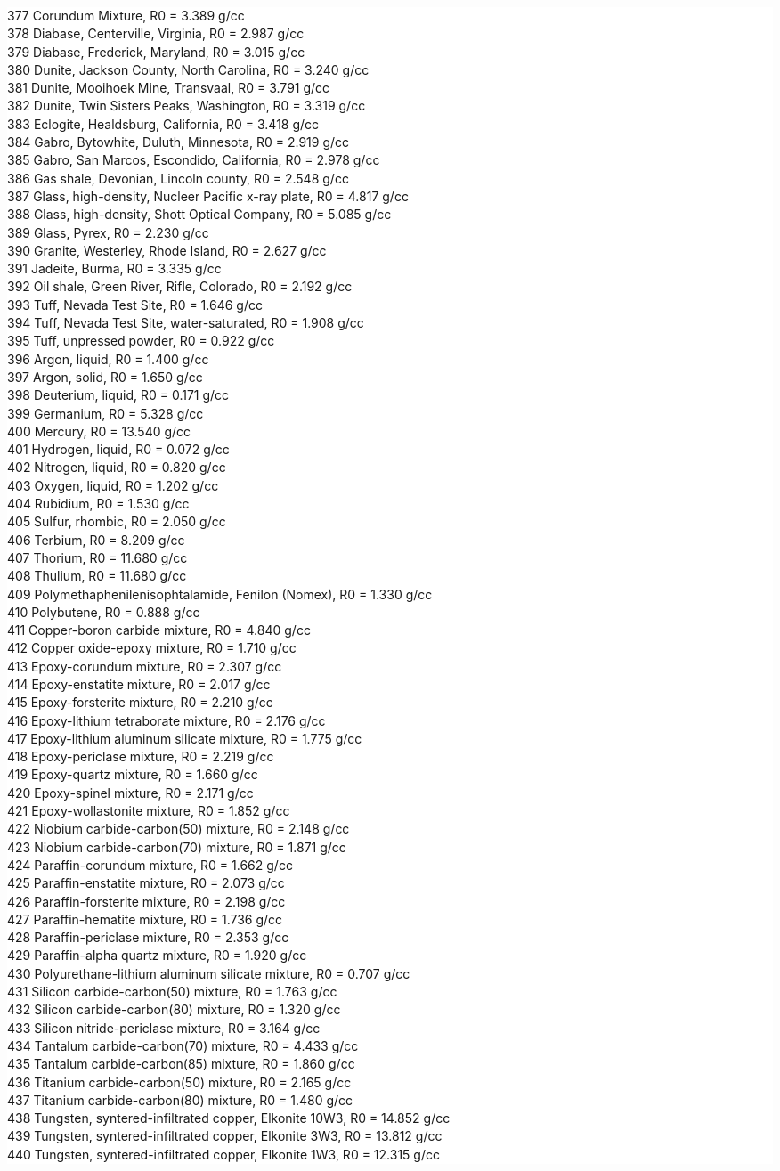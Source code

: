 377 Corundum Mixture, R0 =  3.389 g/cc<br>
378 Diabase, Centerville, Virginia, R0 =  2.987 g/cc<br>
379 Diabase, Frederick, Maryland, R0 =  3.015 g/cc<br>
380 Dunite, Jackson County, North Carolina, R0 =  3.240 g/cc<br>
381 Dunite, Mooihoek Mine, Transvaal, R0 =  3.791 g/cc<br>
382 Dunite, Twin Sisters Peaks, Washington, R0 =  3.319 g/cc<br>
383 Eclogite, Healdsburg, California, R0 =  3.418 g/cc<br>
384 Gabro, Bytowhite, Duluth, Minnesota, R0 =  2.919 g/cc<br>
385 Gabro, San Marcos, Escondido, California, R0 =  2.978 g/cc<br>
386 Gas shale, Devonian, Lincoln county, R0 =  2.548 g/cc<br>
387 Glass, high-density, Nucleer Pacific x-ray plate, R0 =  4.817 g/cc<br>
388 Glass, high-density, Shott Optical Company, R0 =  5.085 g/cc<br>
389 Glass, Pyrex, R0 =  2.230 g/cc<br>
390 Granite, Westerley, Rhode Island, R0 =  2.627 g/cc<br>
391 Jadeite, Burma, R0 =  3.335 g/cc<br>
392 Oil shale, Green River, Rifle, Colorado, R0 =  2.192 g/cc<br>
393 Tuff, Nevada Test Site, R0 =  1.646 g/cc<br>
394 Tuff, Nevada Test Site, water-saturated, R0 =  1.908 g/cc<br>
395 Tuff, unpressed powder, R0 =  0.922 g/cc<br>
396 Argon, liquid, R0 =  1.400 g/cc<br>
397 Argon, solid, R0 =  1.650 g/cc<br>
398 Deuterium, liquid, R0 =  0.171 g/cc<br>
399 Germanium, R0 =  5.328 g/cc<br>
400 Mercury, R0 = 13.540 g/cc<br>
401 Hydrogen, liquid, R0 =  0.072 g/cc<br>
402 Nitrogen, liquid, R0 =  0.820 g/cc<br>
403 Oxygen, liquid, R0 =  1.202 g/cc<br>
404 Rubidium, R0 =  1.530 g/cc<br>
405 Sulfur, rhombic, R0 =  2.050 g/cc<br>
406 Terbium, R0 =  8.209 g/cc<br>
407 Thorium, R0 = 11.680 g/cc<br>
408 Thulium, R0 = 11.680 g/cc<br>
409 Polymethaphenilenisophtalamide, Fenilon (Nomex), R0 =  1.330 g/cc<br>
410 Polybutene, R0 =  0.888 g/cc<br>
411 Copper-boron carbide mixture, R0 =  4.840 g/cc<br>
412 Copper oxide-epoxy mixture, R0 =  1.710 g/cc<br>
413 Epoxy-corundum mixture, R0 =  2.307 g/cc<br>
414 Epoxy-enstatite mixture, R0 =  2.017 g/cc<br>
415 Epoxy-forsterite mixture, R0 =  2.210 g/cc<br>
416 Epoxy-lithium tetraborate mixture, R0 =  2.176 g/cc<br>
417 Epoxy-lithium aluminum silicate mixture, R0 =  1.775 g/cc<br>
418 Epoxy-periclase mixture, R0 =  2.219 g/cc<br>
419 Epoxy-quartz mixture, R0 =  1.660 g/cc<br>
420 Epoxy-spinel mixture, R0 =  2.171 g/cc<br>
421 Epoxy-wollastonite mixture, R0 =  1.852 g/cc<br>
422 Niobium carbide-carbon(50) mixture, R0 =  2.148 g/cc<br>
423 Niobium carbide-carbon(70) mixture, R0 =  1.871 g/cc<br>
424 Paraffin-corundum mixture, R0 =  1.662 g/cc<br>
425 Paraffin-enstatite mixture, R0 =  2.073 g/cc<br>
426 Paraffin-forsterite mixture, R0 =  2.198 g/cc<br>
427 Paraffin-hematite mixture, R0 =  1.736 g/cc<br>
428 Paraffin-periclase mixture, R0 =  2.353 g/cc<br>
429 Paraffin-alpha quartz mixture, R0 =  1.920 g/cc<br>
430 Polyurethane-lithium aluminum silicate mixture, R0 =  0.707 g/cc<br>
431 Silicon carbide-carbon(50) mixture, R0 =  1.763 g/cc<br>
432 Silicon carbide-carbon(80) mixture, R0 =  1.320 g/cc<br>
433 Silicon nitride-periclase mixture, R0 =  3.164 g/cc<br>
434 Tantalum carbide-carbon(70) mixture, R0 =  4.433 g/cc<br>
435 Tantalum carbide-carbon(85) mixture, R0 =  1.860 g/cc<br>
436 Titanium carbide-carbon(50) mixture, R0 =  2.165 g/cc<br>
437 Titanium carbide-carbon(80) mixture, R0 =  1.480 g/cc<br>
438 Tungsten, syntered-infiltrated copper, Elkonite 10W3, R0 = 14.852 g/cc<br>
439 Tungsten, syntered-infiltrated copper, Elkonite 3W3, R0 = 13.812 g/cc<br>
440 Tungsten, syntered-infiltrated copper, Elkonite 1W3, R0 = 12.315 g/cc<br>